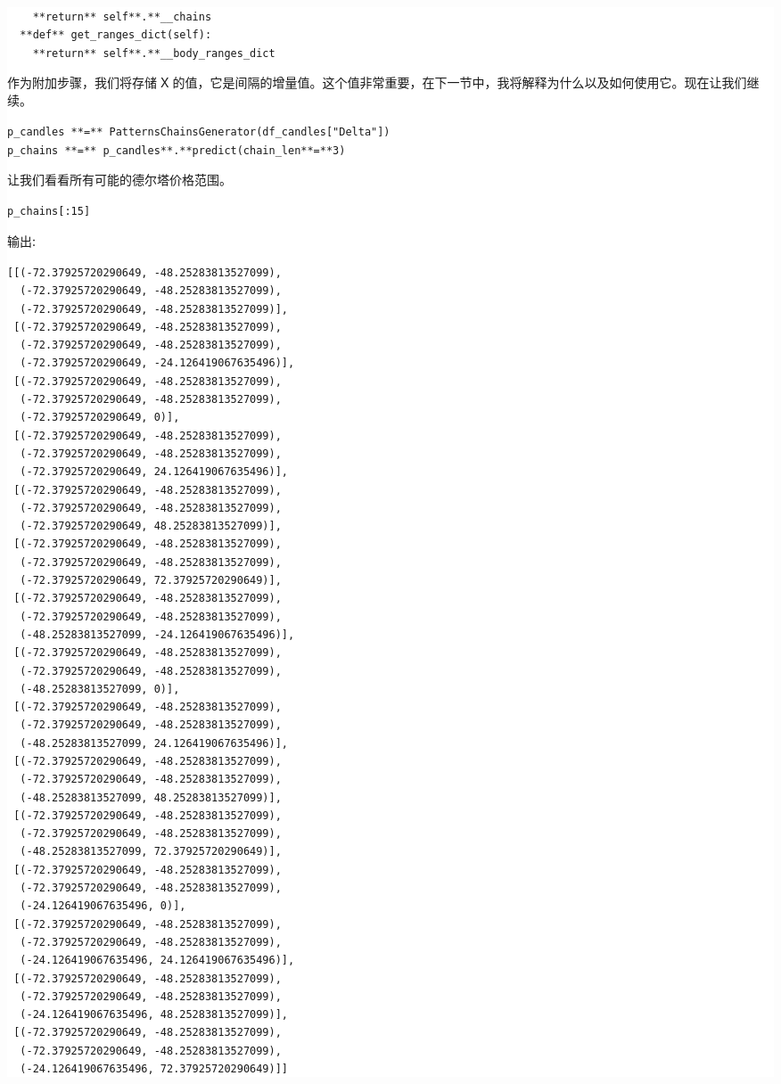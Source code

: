 ```
    **return** self**.**__chains
  **def** get_ranges_dict(self):
    **return** self**.**__body_ranges_dict
```

作为附加步骤，我们将存储 X 的值，它是间隔的增量值。这个值非常重要，在下一节中，我将解释为什么以及如何使用它。现在让我们继续。

```
p_candles **=** PatternsChainsGenerator(df_candles["Delta"])
p_chains **=** p_candles**.**predict(chain_len**=**3)
```

让我们看看所有可能的德尔塔价格范围。

```
p_chains[:15]
```

输出:

```
[[(-72.37925720290649, -48.25283813527099),
  (-72.37925720290649, -48.25283813527099),
  (-72.37925720290649, -48.25283813527099)],
 [(-72.37925720290649, -48.25283813527099),
  (-72.37925720290649, -48.25283813527099),
  (-72.37925720290649, -24.126419067635496)],
 [(-72.37925720290649, -48.25283813527099),
  (-72.37925720290649, -48.25283813527099),
  (-72.37925720290649, 0)],
 [(-72.37925720290649, -48.25283813527099),
  (-72.37925720290649, -48.25283813527099),
  (-72.37925720290649, 24.126419067635496)],
 [(-72.37925720290649, -48.25283813527099),
  (-72.37925720290649, -48.25283813527099),
  (-72.37925720290649, 48.25283813527099)],
 [(-72.37925720290649, -48.25283813527099),
  (-72.37925720290649, -48.25283813527099),
  (-72.37925720290649, 72.37925720290649)],
 [(-72.37925720290649, -48.25283813527099),
  (-72.37925720290649, -48.25283813527099),
  (-48.25283813527099, -24.126419067635496)],
 [(-72.37925720290649, -48.25283813527099),
  (-72.37925720290649, -48.25283813527099),
  (-48.25283813527099, 0)],
 [(-72.37925720290649, -48.25283813527099),
  (-72.37925720290649, -48.25283813527099),
  (-48.25283813527099, 24.126419067635496)],
 [(-72.37925720290649, -48.25283813527099),
  (-72.37925720290649, -48.25283813527099),
  (-48.25283813527099, 48.25283813527099)],
 [(-72.37925720290649, -48.25283813527099),
  (-72.37925720290649, -48.25283813527099),
  (-48.25283813527099, 72.37925720290649)],
 [(-72.37925720290649, -48.25283813527099),
  (-72.37925720290649, -48.25283813527099),
  (-24.126419067635496, 0)],
 [(-72.37925720290649, -48.25283813527099),
  (-72.37925720290649, -48.25283813527099),
  (-24.126419067635496, 24.126419067635496)],
 [(-72.37925720290649, -48.25283813527099),
  (-72.37925720290649, -48.25283813527099),
  (-24.126419067635496, 48.25283813527099)],
 [(-72.37925720290649, -48.25283813527099),
  (-72.37925720290649, -48.25283813527099),
  (-24.126419067635496, 72.37925720290649)]]
```